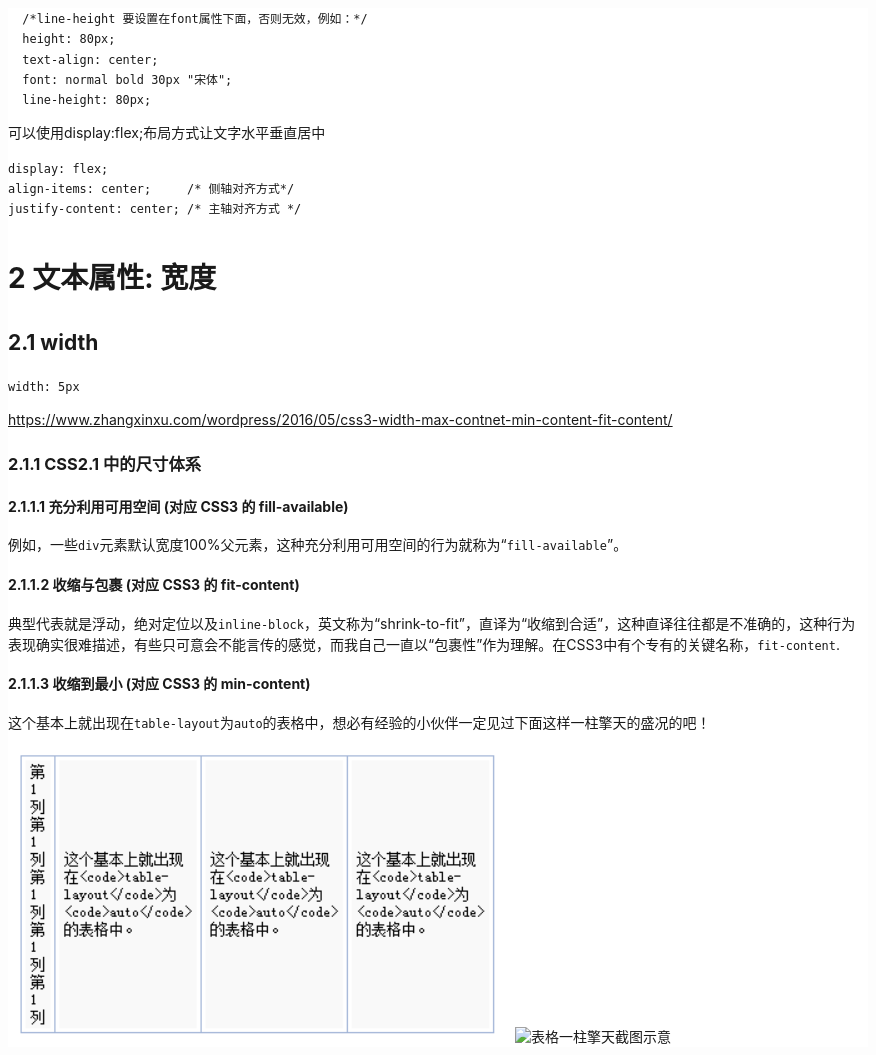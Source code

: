 ```
  /*line-height 要设置在font属性下面，否则无效，例如：*/
  height: 80px;
  text-align: center;
  font: normal bold 30px "宋体";
  line-height: 80px;
```

可以使用display:flex;布局方式让文字水平垂直居中

```
display: flex;
align-items: center;     /* 侧轴对齐方式*/
justify-content: center; /* 主轴对齐方式 */
```


# 2 文本属性: 宽度 

## 2.1 width
`width: 5px`

https://www.zhangxinxu.com/wordpress/2016/05/css3-width-max-contnet-min-content-fit-content/

### 2.1.1 CSS2.1 中的尺寸体系 
#### 2.1.1.1 充分利用可用空间 (对应 CSS3 的 fill-available)
例如，一些`div`元素默认宽度100%父元素，这种充分利用可用空间的行为就称为“`fill-available`”。

#### 2.1.1.2 收缩与包裹 (对应 CSS3 的 fit-content)
典型代表就是浮动，绝对定位以及`inline-block`，英文称为“shrink-to-fit”，直译为“收缩到合适”，这种直译往往都是不准确的，这种行为表现确实很难描述，有些只可意会不能言传的感觉，而我自己一直以“包裹性”作为理解。在CSS3中有个专有的关键名称，`fit-content`.

#### 2.1.1.3 收缩到最小 (对应 CSS3 的 min-content)
这个基本上就出现在`table-layout`为`auto`的表格中，想必有经验的小伙伴一定见过下面这样一柱擎天的盛况的吧！

![](image/Chapter2_css_文字属性_width_001_一柱顶天.png)
![表格一柱擎天截图示意](https://image.zhangxinxu.com/image/blog/201605/2016-05-19_231505.png)
